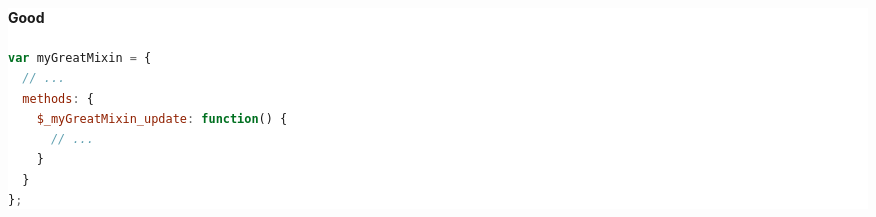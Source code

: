 #### Good

```javascript
var myGreatMixin = {
  // ...
  methods: {
    $_myGreatMixin_update: function() {
      // ...
    }
  }
};
```
